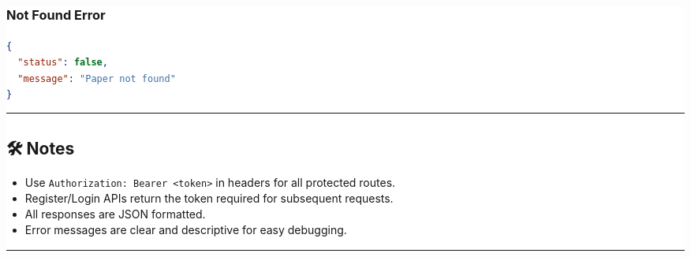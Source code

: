### Not Found Error
```json
{
  "status": false,
  "message": "Paper not found"
}
```


---

## 🛠️ Notes

* Use `Authorization: Bearer <token>` in headers for all protected routes.
* Register/Login APIs return the token required for subsequent requests.
* All responses are JSON formatted.
* Error messages are clear and descriptive for easy debugging.

---

